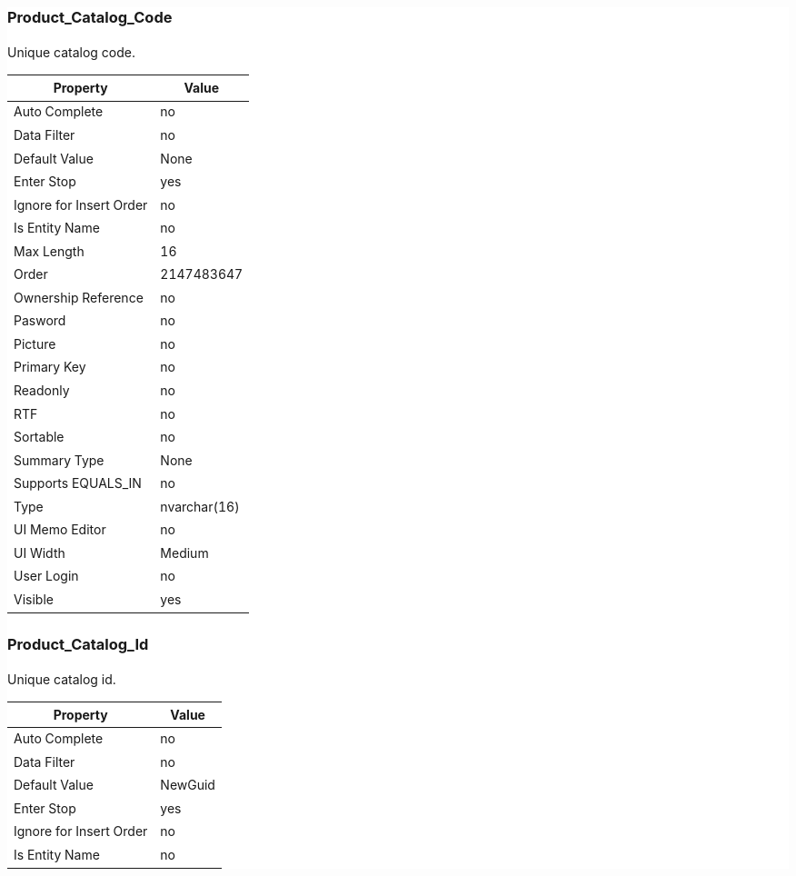 ### Product_Catalog_Code


Unique catalog code.

| Property | Value |
| - | - |
|Auto Complete|no|
|Data Filter|no|
|Default Value|None|
|Enter Stop|yes|
|Ignore for Insert Order|no|
|Is Entity Name|no|
|Max Length|16|
|Order|2147483647|
|Ownership Reference|no|
|Pasword|no|
|Picture|no|
|Primary Key|no|
|Readonly|no|
|RTF|no|
|Sortable|no|
|Summary Type|None|
|Supports EQUALS_IN|no|
|Type|nvarchar(16)|
|UI Memo Editor|no|
|UI Width|Medium|
|User Login|no|
|Visible|yes|

### Product_Catalog_Id


Unique catalog id.

| Property | Value |
| - | - |
|Auto Complete|no|
|Data Filter|no|
|Default Value|NewGuid|
|Enter Stop|yes|
|Ignore for Insert Order|no|
|Is Entity Name|no|